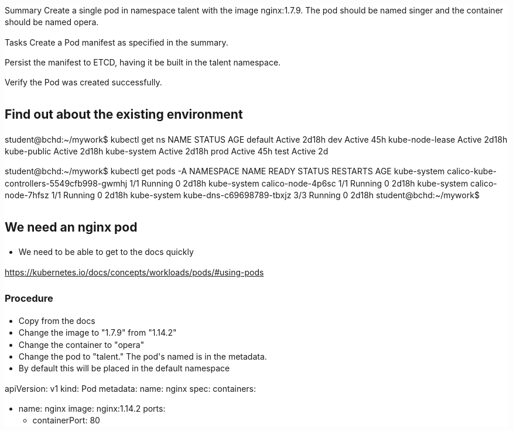 
Summary
Create a single pod in namespace talent with the image nginx:1.7.9. The pod should be named singer and the container should be named opera.

Tasks
Create a Pod manifest as specified in the summary.

Persist the manifest to ETCD, having it be built in the talent namespace.

Verify the Pod was created successfully.


## Find out about the existing environment

student@bchd:~/mywork$ kubectl get ns
NAME              STATUS   AGE
default           Active   2d18h
dev               Active   45h
kube-node-lease   Active   2d18h
kube-public       Active   2d18h
kube-system       Active   2d18h
prod              Active   45h
test              Active   2d

student@bchd:~/mywork$ kubectl get pods -A
NAMESPACE     NAME                                       READY   STATUS    RESTARTS   AGE
kube-system   calico-kube-controllers-5549cfb998-gwmhj   1/1     Running   0          2d18h
kube-system   calico-node-4p6sc                          1/1     Running   0          2d18h
kube-system   calico-node-7hfsz                          1/1     Running   0          2d18h
kube-system   kube-dns-c69698789-tbxjz                   3/3     Running   0          2d18h
student@bchd:~/mywork$ 

## We need an nginx pod

- We need to be able to get to the docs quickly

https://kubernetes.io/docs/concepts/workloads/pods/#using-pods

### Procedure
- Copy from the docs
- Change the image to "1.7.9" from "1.14.2"
- Change the container to "opera"
- Change the pod to "talent."  The pod's named is in the metadata. 
- By default this will be placed in the default namespace


apiVersion: v1
kind: Pod
metadata:
  name: nginx
spec:
  containers:
  - name: nginx
    image: nginx:1.14.2
    ports:
    - containerPort: 80
